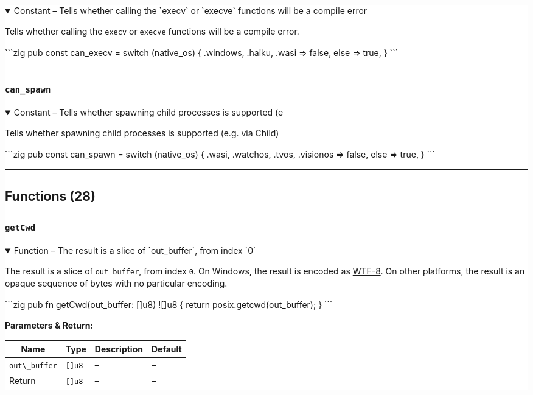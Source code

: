 <details class="declaration-card" open>
<summary>Constant – Tells whether calling the `execv` or `execve` functions will be a compile error</summary>

Tells whether calling the `execv` or `execve` functions will be a compile error.

\`\`\`zig
pub const can_execv = switch (native_os) {
    .windows, .haiku, .wasi => false,
    else => true,
}
\`\`\`

</details>

---

### <a id="const-can-spawn"></a>`can_spawn`

<details class="declaration-card" open>
<summary>Constant – Tells whether spawning child processes is supported (e</summary>

Tells whether spawning child processes is supported (e.g. via Child)

\`\`\`zig
pub const can_spawn = switch (native_os) {
    .wasi, .watchos, .tvos, .visionos => false,
    else => true,
}
\`\`\`

</details>

---

## Functions (28)

### <a id="fn-getcwd"></a>`getCwd`

<details class="declaration-card" open>
<summary>Function – The result is a slice of `out_buffer`, from index `0`</summary>

The result is a slice of `out_buffer`, from index `0`.
On Windows, the result is encoded as [WTF-8](https://simonsapin.github.io/wtf-8/).
On other platforms, the result is an opaque sequence of bytes with no particular encoding.

\`\`\`zig
pub fn getCwd(out_buffer: []u8) ![]u8 {
    return posix.getcwd(out_buffer);
}
\`\`\`

**Parameters & Return:**

| Name | Type | Description | Default |
|------|------|-------------|---------|
| `out\_buffer` | `[]u8` | – | – |
| Return | `[]u8` | – | – |
